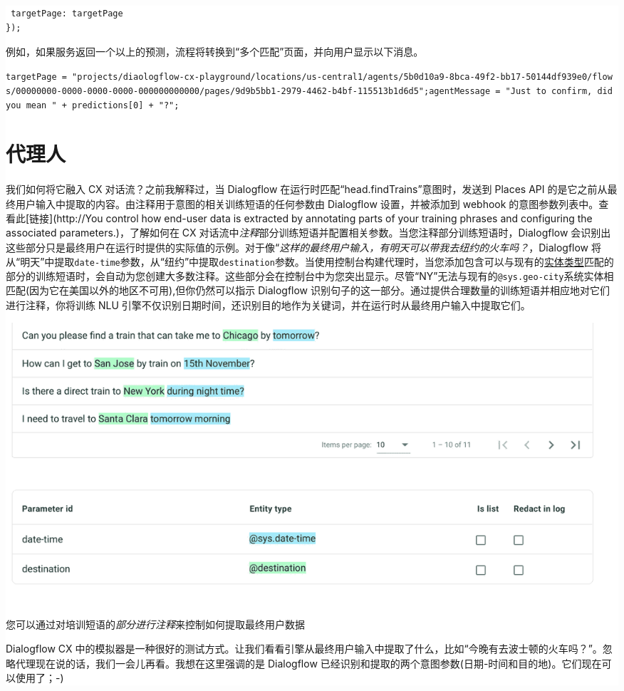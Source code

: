 ```
 targetPage: targetPage
});
```

例如，如果服务返回一个以上的预测，流程将转换到“多个匹配”页面，并向用户显示以下消息。

```
targetPage = "projects/diaologflow-cx-playground/locations/us-central1/agents/5b0d10a9-8bca-49f2-bb17-50144df939e0/flows/00000000-0000-0000-0000-000000000000/pages/9d9b5bb1-2979-4462-b4bf-115513b1d6d5";agentMessage = "Just to confirm, did you mean " + predictions[0] + "?";
```

# 代理人

我们如何将它融入 CX 对话流？之前我解释过，当 Dialogflow 在运行时匹配“head.findTrains”意图时，发送到 Places API 的是它之前从最终用户输入中提取的内容。由注释用于意图的相关训练短语的任何参数由 Dialogflow 设置，并被添加到 webhook 的意图参数列表中。查看此[链接](http://You control how end-user data is extracted by annotating parts of your training phrases and configuring the associated parameters.)，了解如何在 CX 对话流中*注释*部分训练短语并配置相关参数。当您注释部分训练短语时，Dialogflow 会识别出这些部分只是最终用户在运行时提供的实际值的示例。对于像“*这样的最终用户输入，有明天可以带我去纽约的火车吗？*，Dialogflow 将从“明天”中提取`date-time`参数，从“纽约”中提取`destination`参数。当使用控制台构建代理时，当您添加包含可以与现有的[实体类型](https://cloud.google.com/dialogflow/cx/docs/concept/entity)匹配的部分的训练短语时，会自动为您创建大多数注释。这些部分会在控制台中为您突出显示。尽管“NY”无法与现有的`@sys.geo-city`系统实体相匹配(因为它在美国以外的地区不可用),但你仍然可以指示 Dialogflow 识别句子的这一部分。通过提供合理数量的训练短语并相应地对它们进行注释，你将训练 NLU 引擎不仅识别日期时间，还识别目的地作为关键词，并在运行时从最终用户输入中提取它们。

![](img/aa37c4d9c77413a10e5e3c3ba8aa70e3.png)

您可以通过对培训短语的*部分进行注释*来控制如何提取最终用户数据

Dialogflow CX 中的模拟器是一种很好的测试方式。让我们看看引擎从最终用户输入中提取了什么，比如“今晚有去波士顿的火车吗？”。忽略代理现在说的话，我们一会儿再看。我想在这里强调的是 Dialogflow 已经识别和提取的两个意图参数(日期-时间和目的地)。它们现在可以使用了；-)
